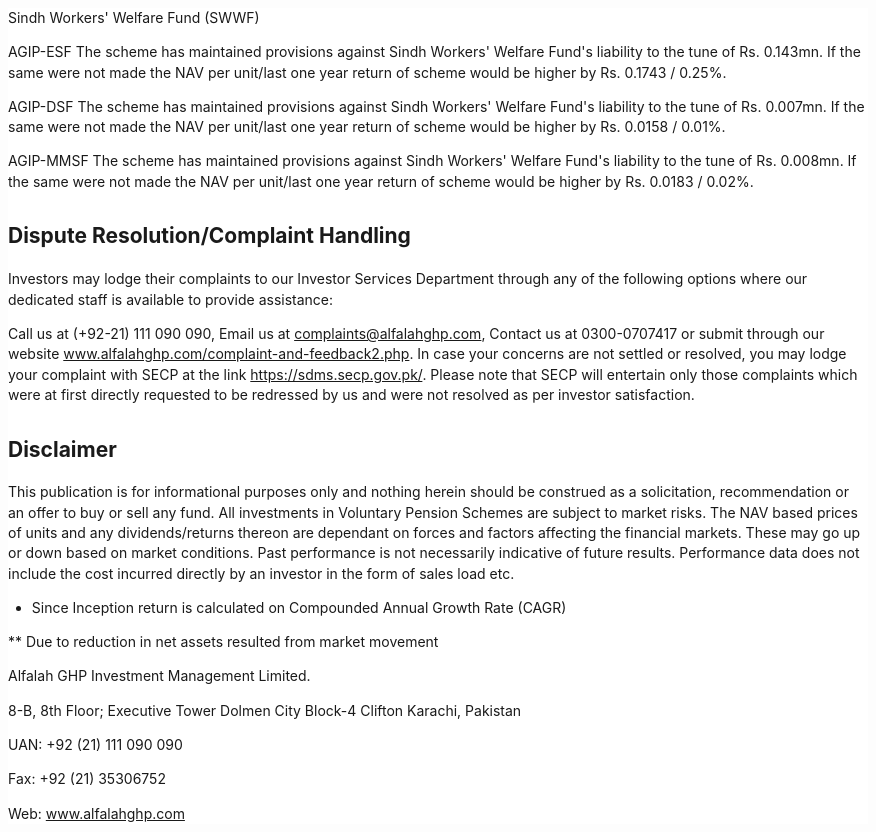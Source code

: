 Sindh Workers' Welfare Fund (SWWF)

AGIP-ESF The scheme has maintained provisions against Sindh Workers' Welfare Fund's liability to the tune of Rs. 0.143mn. If the same were not made the NAV per unit/last one year return of scheme would be higher by Rs. 0.1743 / 0.25%.

AGIP-DSF The scheme has maintained provisions against Sindh Workers' Welfare Fund's liability to the tune of Rs. 0.007mn. If the same were not made the NAV per unit/last one year return of scheme would be higher by Rs. 0.0158 / 0.01%.

AGIP-MMSF The scheme has maintained provisions against Sindh Workers' Welfare Fund's liability to the tune of Rs. 0.008mn. If the same were not made the NAV per unit/last one year return of scheme would be higher by Rs. 0.0183 / 0.02%.

## Dispute Resolution/Complaint Handling

Investors may lodge their complaints to our Investor Services Department through any of the following options where our dedicated staff is available to provide assistance:

Call us at (+92-21) 111 090 090, Email us at complaints@alfalahghp.com, Contact us at 0300-0707417 or submit through our website www.alfalahghp.com/complaint-and-feedback2.php. In case your concerns are not settled or resolved, you may lodge your complaint with SECP at the link https://sdms.secp.gov.pk/. Please note that SECP will entertain only those complaints which were at first directly requested to be redressed by us and were not resolved as per investor satisfaction.

## Disclaimer

This publication is for informational purposes only and nothing herein should be construed as a solicitation, recommendation or an offer to buy or sell any fund. All investments in Voluntary Pension Schemes are subject to market risks. The NAV based prices of units and any dividends/returns thereon are dependant on forces and factors affecting the financial markets. These may go up or down based on market conditions. Past performance is not necessarily indicative of future results. Performance data does not include the cost incurred directly by an investor in the form of sales load etc.

- Since Inception return is calculated on Compounded Annual Growth Rate (CAGR)

\*\* Due to reduction in net assets resulted from market movement

Alfalah GHP Investment Management Limited.

8-B, 8th Floor; Executive Tower Dolmen City Block-4 Clifton Karachi, Pakistan

UAN: +92 (21) 111 090 090

Fax: +92 (21) 35306752

Web: www.alfalahghp.com
